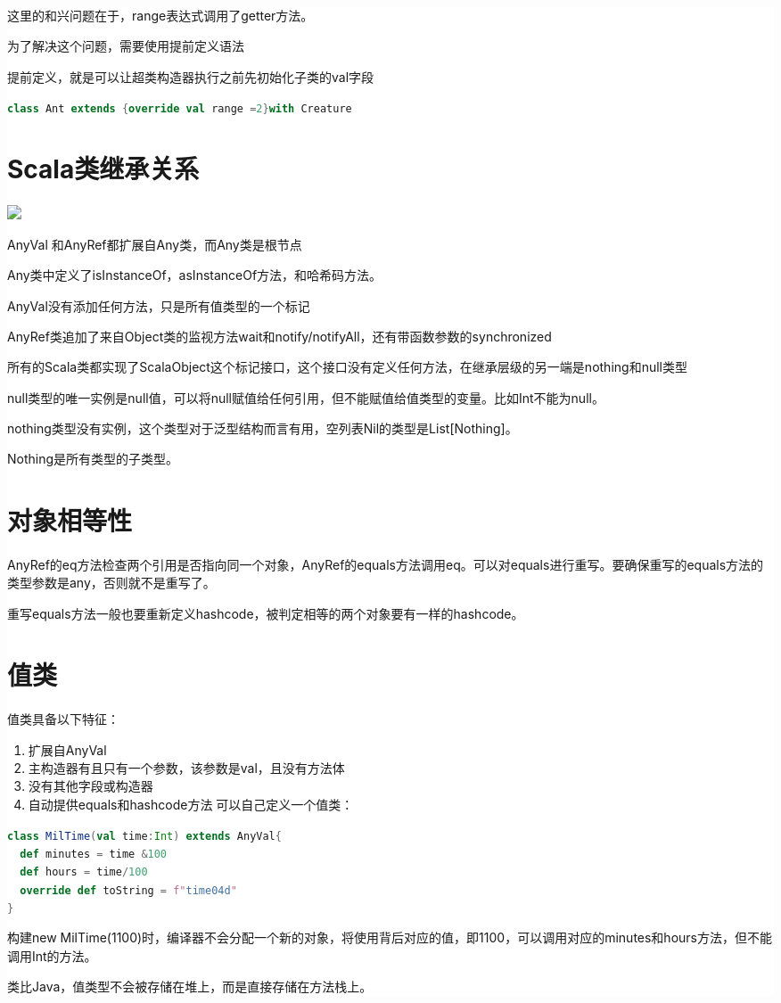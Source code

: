 这里的和兴问题在于，range表达式调用了getter方法。

为了解决这个问题，需要使用提前定义语法

提前定义，就是可以让超类构造器执行之前先初始化子类的val字段

```scala
class Ant extends {override val range =2}with Creature
```

# Scala类继承关系

![](1.png)

AnyVal 和AnyRef都扩展自Any类，而Any类是根节点

Any类中定义了isInstanceOf，asInstanceOf方法，和哈希码方法。

AnyVal没有添加任何方法，只是所有值类型的一个标记

AnyRef类追加了来自Object类的监视方法wait和notify/notifyAll，还有带函数参数的synchronized

所有的Scala类都实现了ScalaObject这个标记接口，这个接口没有定义任何方法，在继承层级的另一端是nothing和null类型

null类型的唯一实例是null值，可以将null赋值给任何引用，但不能赋值给值类型的变量。比如Int不能为null。

nothing类型没有实例，这个类型对于泛型结构而言有用，空列表Nil的类型是List[Nothing]。

Nothing是所有类型的子类型。

# 对象相等性

AnyRef的eq方法检查两个引用是否指向同一个对象，AnyRef的equals方法调用eq。可以对equals进行重写。要确保重写的equals方法的类型参数是any，否则就不是重写了。

重写equals方法一般也要重新定义hashcode，被判定相等的两个对象要有一样的hashcode。

# 值类

值类具备以下特征：

1. 扩展自AnyVal
2. 主构造器有且只有一个参数，该参数是val，且没有方法体
3. 没有其他字段或构造器
4. 自动提供equals和hashcode方法
可以自己定义一个值类：

```scala
class MilTime(val time:Int) extends AnyVal{
  def minutes = time &100
  def hours = time/100
  override def toString = f"time04d"
}
```

构建new MilTime(1100)时，编译器不会分配一个新的对象，将使用背后对应的值，即1100，可以调用对应的minutes和hours方法，但不能调用Int的方法。

类比Java，值类型不会被存储在堆上，而是直接存储在方法栈上。


